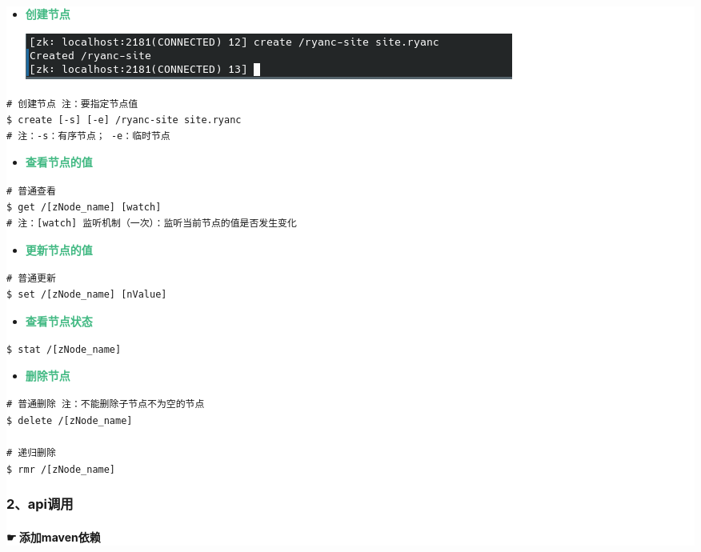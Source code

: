 

* <span style="color:#42B983;font-weight:bold;">创建节点</span>

  ![image-20210502144800580](amWiki/images/lib_img/image-20210502144800580.png)

~~~shell
# 创建节点 注：要指定节点值
$ create [-s] [-e] /ryanc-site site.ryanc
# 注：-s：有序节点； -e：临时节点
~~~



* <span style="color:#42B983;font-weight:bold;">查看节点的值</span>

~~~shell
# 普通查看
$ get /[zNode_name] [watch]
# 注：[watch] 监听机制（一次）：监听当前节点的值是否发生变化
~~~



* <span style="color:#42B983;font-weight:bold;">更新节点的值</span>

~~~shell
# 普通更新
$ set /[zNode_name] [nValue]
~~~



* <span style="color:#42B983;font-weight:bold;">查看节点状态</span>

~~~shell
$ stat /[zNode_name]
~~~



* <span style="color:#42B983;font-weight:bold;">删除节点</span>

~~~shell
# 普通删除 注：不能删除子节点不为空的节点
$ delete /[zNode_name]

# 递归删除
$ rmr /[zNode_name]
~~~







### 2、api调用

#### ☛ 添加maven依赖
